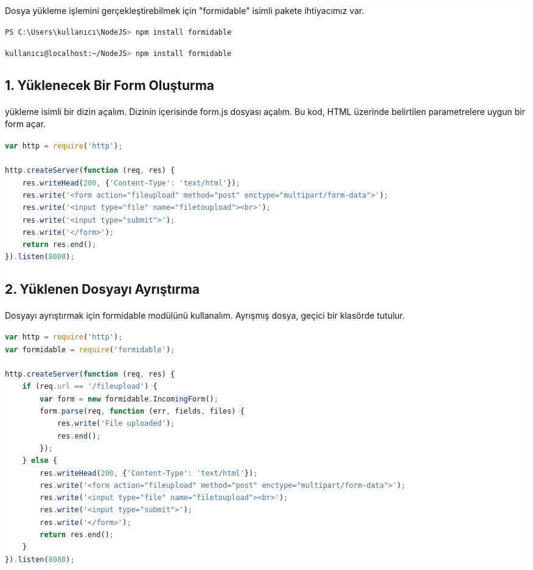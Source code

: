 Dosya yükleme işlemini gerçekleştirebilmek için "formidable" isimli pakete ihtiyacımız var.

```powershell
PS C:\Users\kullanıcı\NodeJS> npm install formidable
```

```bash
kullanıcı@localhost:~/NodeJS> npm install formidable
```

## **1. Yüklenecek Bir Form Oluşturma**

yükleme isimli bir dizin açalım. Dizinin içerisinde form.js dosyası açalım. Bu kod, HTML üzerinde belirtilen parametrelere uygun bir form açar.

```javascript
var http = require('http');

http.createServer(function (req, res) {
    res.writeHead(200, {'Content-Type': 'text/html'});
    res.write('<form action="fileupload" method="post" enctype="multipart/form-data">');
    res.write('<input type="file" name="filetoupload"><br>');
    res.write('<input type="submit">');
    res.write('</form>');
    return res.end();
}).listen(8080); 
```

## **2. Yüklenen Dosyayı Ayrıştırma**

Dosyayı ayrıştırmak için formidable modülünü kullanalım. Ayrışmış dosya, geçici bir klasörde tutulur.

```javascript
var http = require('http');
var formidable = require('formidable');

http.createServer(function (req, res) {
    if (req.url == '/fileupload') {
        var form = new formidable.IncomingForm();
        form.parse(req, function (err, fields, files) {
            res.write('File uploaded');
            res.end();
        });
    } else {
        res.writeHead(200, {'Content-Type': 'text/html'});
        res.write('<form action="fileupload" method="post" enctype="multipart/form-data">');
        res.write('<input type="file" name="filetoupload"><br>');
        res.write('<input type="submit">');
        res.write('</form>');
        return res.end();
    }
}).listen(8080); 
```
